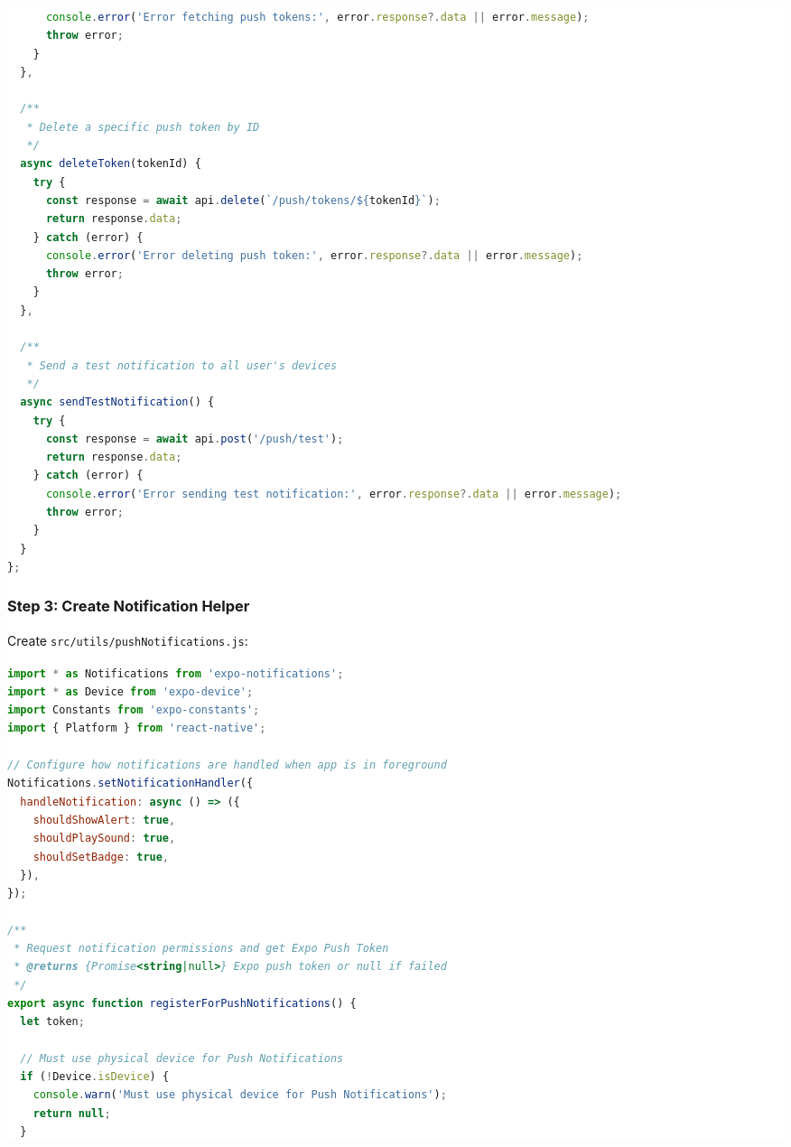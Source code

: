 ```javascript
      console.error('Error fetching push tokens:', error.response?.data || error.message);
      throw error;
    }
  },

  /**
   * Delete a specific push token by ID
   */
  async deleteToken(tokenId) {
    try {
      const response = await api.delete(`/push/tokens/${tokenId}`);
      return response.data;
    } catch (error) {
      console.error('Error deleting push token:', error.response?.data || error.message);
      throw error;
    }
  },

  /**
   * Send a test notification to all user's devices
   */
  async sendTestNotification() {
    try {
      const response = await api.post('/push/test');
      return response.data;
    } catch (error) {
      console.error('Error sending test notification:', error.response?.data || error.message);
      throw error;
    }
  }
};
```

### Step 3: Create Notification Helper

Create `src/utils/pushNotifications.js`:

```javascript
import * as Notifications from 'expo-notifications';
import * as Device from 'expo-device';
import Constants from 'expo-constants';
import { Platform } from 'react-native';

// Configure how notifications are handled when app is in foreground
Notifications.setNotificationHandler({
  handleNotification: async () => ({
    shouldShowAlert: true,
    shouldPlaySound: true,
    shouldSetBadge: true,
  }),
});

/**
 * Request notification permissions and get Expo Push Token
 * @returns {Promise<string|null>} Expo push token or null if failed
 */
export async function registerForPushNotifications() {
  let token;

  // Must use physical device for Push Notifications
  if (!Device.isDevice) {
    console.warn('Must use physical device for Push Notifications');
    return null;
  }
```